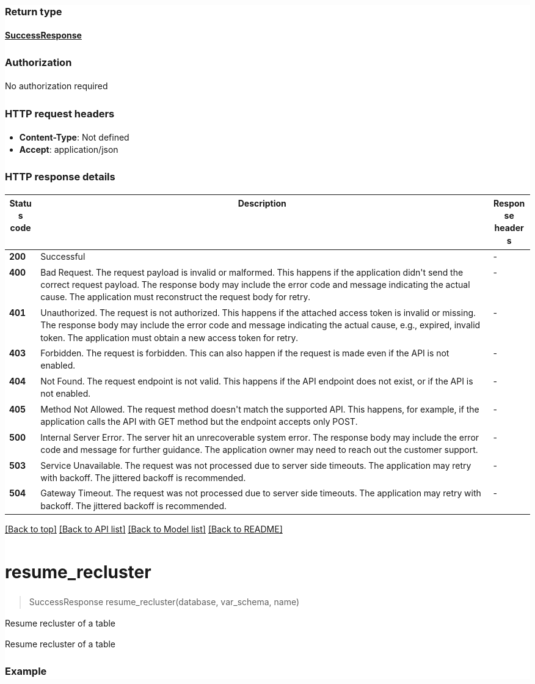 ### Return type

[**SuccessResponse**](SuccessResponse.md)

### Authorization

No authorization required

### HTTP request headers

 - **Content-Type**: Not defined
 - **Accept**: application/json

### HTTP response details
| Status code | Description | Response headers |
|-------------|-------------|------------------|
**200** | Successful |  -  |
**400** | Bad Request. The request payload is invalid or malformed. This happens if the application didn&#39;t send the correct request payload. The response body may include the error code and message indicating the actual cause. The application must reconstruct the request body for retry. |  -  |
**401** | Unauthorized. The request is not authorized. This happens if the attached access token is invalid or missing. The response body may include the error code and message indicating the actual cause, e.g., expired, invalid token. The application must obtain a new access token for retry. |  -  |
**403** | Forbidden. The request is forbidden. This can also happen if the request is made even if the API is not enabled. |  -  |
**404** | Not Found. The request endpoint is not valid. This happens if the API endpoint does not exist, or if the API is not enabled. |  -  |
**405** | Method Not Allowed. The request method doesn&#39;t match the supported API. This happens, for example, if the application calls the API with GET method but the endpoint accepts only POST. |  -  |
**500** | Internal Server Error. The server hit an unrecoverable system error. The response body may include the error code and message for further guidance. The application owner may need to reach out the customer support. |  -  |
**503** | Service Unavailable. The request was not processed due to server side timeouts. The application may retry with backoff. The jittered backoff is recommended. |  -  |
**504** | Gateway Timeout. The request was not processed due to server side timeouts. The application may retry with backoff. The jittered backoff is recommended. |  -  |

[[Back to top]](#) [[Back to API list]](../README.md#documentation-for-api-endpoints) [[Back to Model list]](../README.md#documentation-for-models) [[Back to README]](../README.md)

# **resume_recluster**
> SuccessResponse resume_recluster(database, var_schema, name)

Resume recluster of a table

Resume recluster of a table

### Example
